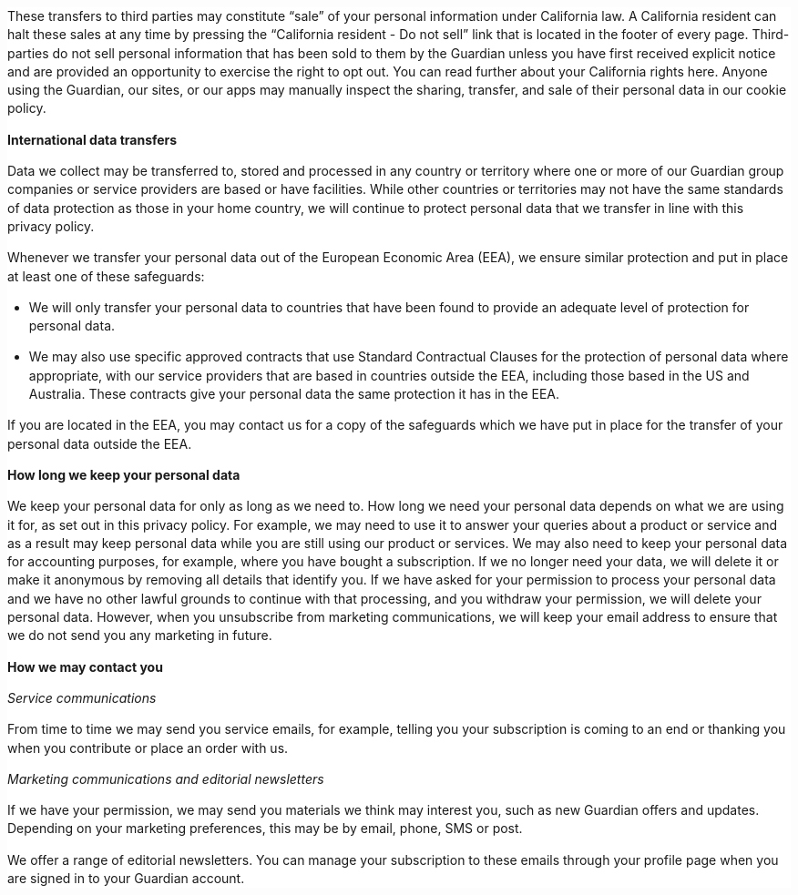 These transfers to third parties may constitute “sale” of your personal information under California law. A California resident can halt these sales at any time by pressing the “California resident - Do not sell” link that is located in the footer of every page. Third-parties do not sell personal information that has been sold to them by the Guardian unless you have first received explicit notice and are provided an opportunity to exercise the right to opt out. You can read further about your California rights here. Anyone using the Guardian, our sites, or our apps may manually inspect the sharing, transfer, and sale of their personal data in our cookie policy.

**International data transfers**

Data we collect may be transferred to, stored and processed in any country or territory where one or more of our Guardian group companies or service providers are based or have facilities. While other countries or territories may not have the same standards of data protection as those in your home country, we will continue to protect personal data that we transfer in line with this privacy policy.

Whenever we transfer your personal data out of the European Economic Area (EEA), we ensure similar protection and put in place at least one of these safeguards:

*   We will only transfer your personal data to countries that have been found to provide an adequate level of protection for personal data.
    
*   We may also use specific approved contracts that use Standard Contractual Clauses for the protection of personal data where appropriate, with our service providers that are based in countries outside the EEA, including those based in the US and Australia. These contracts give your personal data the same protection it has in the EEA.
    

If you are located in the EEA, you may contact us for a copy of the safeguards which we have put in place for the transfer of your personal data outside the EEA.

**How long we keep your personal data**

We keep your personal data for only as long as we need to. How long we need your personal data depends on what we are using it for, as set out in this privacy policy. For example, we may need to use it to answer your queries about a product or service and as a result may keep personal data while you are still using our product or services. We may also need to keep your personal data for accounting purposes, for example, where you have bought a subscription. If we no longer need your data, we will delete it or make it anonymous by removing all details that identify you. If we have asked for your permission to process your personal data and we have no other lawful grounds to continue with that processing, and you withdraw your permission, we will delete your personal data. However, when you unsubscribe from marketing communications, we will keep your email address to ensure that we do not send you any marketing in future.

**How we may contact you**

_Service communications_

From time to time we may send you service emails, for example, telling you your subscription is coming to an end or thanking you when you contribute or place an order with us.

_Marketing communications and editorial newsletters_

If we have your permission, we may send you materials we think may interest you, such as new Guardian offers and updates. Depending on your marketing preferences, this may be by email, phone, SMS or post.

We offer a range of editorial newsletters. You can manage your subscription to these emails through your profile page when you are signed in to your Guardian account.
